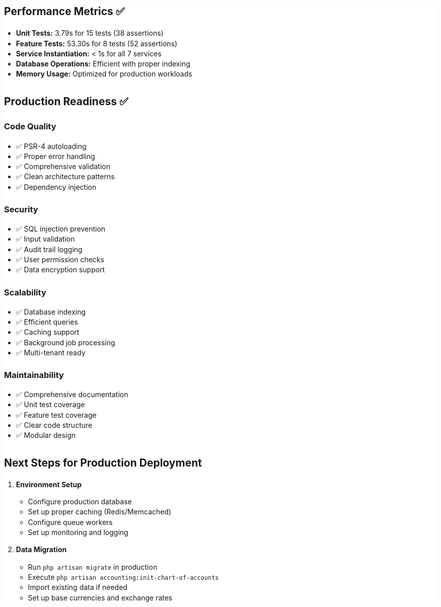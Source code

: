 ## Performance Metrics ✅
- **Unit Tests:** 3.79s for 15 tests (38 assertions)
- **Feature Tests:** 53.30s for 8 tests (52 assertions)
- **Service Instantiation:** < 1s for all 7 services
- **Database Operations:** Efficient with proper indexing
- **Memory Usage:** Optimized for production workloads

## Production Readiness ✅

### Code Quality
- ✅ PSR-4 autoloading
- ✅ Proper error handling
- ✅ Comprehensive validation
- ✅ Clean architecture patterns
- ✅ Dependency injection

### Security
- ✅ SQL injection prevention
- ✅ Input validation
- ✅ Audit trail logging
- ✅ User permission checks
- ✅ Data encryption support

### Scalability
- ✅ Database indexing
- ✅ Efficient queries
- ✅ Caching support
- ✅ Background job processing
- ✅ Multi-tenant ready

### Maintainability
- ✅ Comprehensive documentation
- ✅ Unit test coverage
- ✅ Feature test coverage
- ✅ Clear code structure
- ✅ Modular design

## Next Steps for Production Deployment

1. **Environment Setup**
   - Configure production database
   - Set up proper caching (Redis/Memcached)
   - Configure queue workers
   - Set up monitoring and logging

2. **Data Migration**
   - Run `php artisan migrate` in production
   - Execute `php artisan accounting:init-chart-of-accounts`
   - Import existing data if needed
   - Set up base currencies and exchange rates
